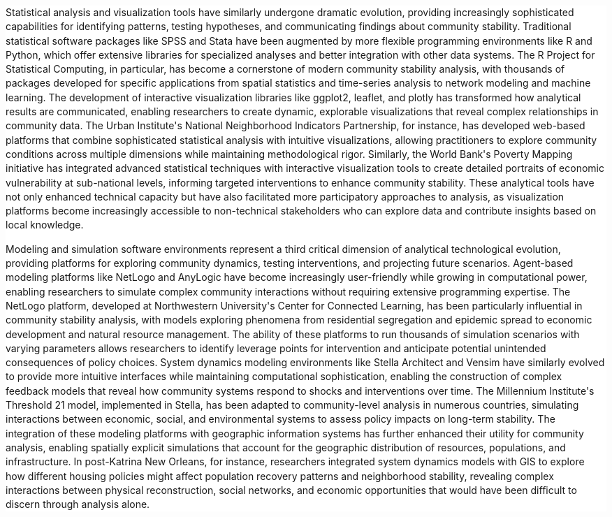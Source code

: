 Statistical analysis and visualization tools have similarly undergone dramatic evolution, providing increasingly sophisticated capabilities for identifying patterns, testing hypotheses, and communicating findings about community stability. Traditional statistical software packages like SPSS and Stata have been augmented by more flexible programming environments like R and Python, which offer extensive libraries for specialized analyses and better integration with other data systems. The R Project for Statistical Computing, in particular, has become a cornerstone of modern community stability analysis, with thousands of packages developed for specific applications from spatial statistics and time-series analysis to network modeling and machine learning. The development of interactive visualization libraries like ggplot2, leaflet, and plotly has transformed how analytical results are communicated, enabling researchers to create dynamic, explorable visualizations that reveal complex relationships in community data. The Urban Institute's National Neighborhood Indicators Partnership, for instance, has developed web-based platforms that combine sophisticated statistical analysis with intuitive visualizations, allowing practitioners to explore community conditions across multiple dimensions while maintaining methodological rigor. Similarly, the World Bank's Poverty Mapping initiative has integrated advanced statistical techniques with interactive visualization tools to create detailed portraits of economic vulnerability at sub-national levels, informing targeted interventions to enhance community stability. These analytical tools have not only enhanced technical capacity but have also facilitated more participatory approaches to analysis, as visualization platforms become increasingly accessible to non-technical stakeholders who can explore data and contribute insights based on local knowledge.

Modeling and simulation software environments represent a third critical dimension of analytical technological evolution, providing platforms for exploring community dynamics, testing interventions, and projecting future scenarios. Agent-based modeling platforms like NetLogo and AnyLogic have become increasingly user-friendly while growing in computational power, enabling researchers to simulate complex community interactions without requiring extensive programming expertise. The NetLogo platform, developed at Northwestern University's Center for Connected Learning, has been particularly influential in community stability analysis, with models exploring phenomena from residential segregation and epidemic spread to economic development and natural resource management. The ability of these platforms to run thousands of simulation scenarios with varying parameters allows researchers to identify leverage points for intervention and anticipate potential unintended consequences of policy choices. System dynamics modeling environments like Stella Architect and Vensim have similarly evolved to provide more intuitive interfaces while maintaining computational sophistication, enabling the construction of complex feedback models that reveal how community systems respond to shocks and interventions over time. The Millennium Institute's Threshold 21 model, implemented in Stella, has been adapted to community-level analysis in numerous countries, simulating interactions between economic, social, and environmental systems to assess policy impacts on long-term stability. The integration of these modeling platforms with geographic information systems has further enhanced their utility for community analysis, enabling spatially explicit simulations that account for the geographic distribution of resources, populations, and infrastructure. In post-Katrina New Orleans, for instance, researchers integrated system dynamics models with GIS to explore how different housing policies might affect population recovery patterns and neighborhood stability, revealing complex interactions between physical reconstruction, social networks, and economic opportunities that would have been difficult to discern through analysis alone.
